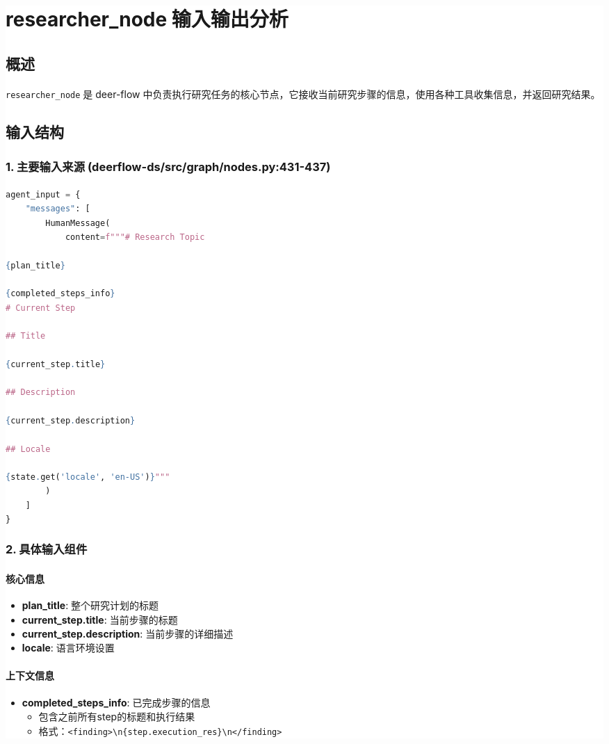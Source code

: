 # researcher_node 输入输出分析

## 概述

`researcher_node` 是 deer-flow 中负责执行研究任务的核心节点，它接收当前研究步骤的信息，使用各种工具收集信息，并返回研究结果。

## 输入结构

### 1. 主要输入来源 (deerflow-ds/src/graph/nodes.py:431-437)

```python
agent_input = {
    "messages": [
        HumanMessage(
            content=f"""# Research Topic

{plan_title}

{completed_steps_info}
# Current Step

## Title

{current_step.title}

## Description

{current_step.description}

## Locale

{state.get('locale', 'en-US')}"""
        )
    ]
}
```

### 2. 具体输入组件

#### 核心信息
- **plan_title**: 整个研究计划的标题
- **current_step.title**: 当前步骤的标题
- **current_step.description**: 当前步骤的详细描述
- **locale**: 语言环境设置

#### 上下文信息
- **completed_steps_info**: 已完成步骤的信息
  - 包含之前所有step的标题和执行结果
  - 格式：`<finding>\n{step.execution_res}\n</finding>`
